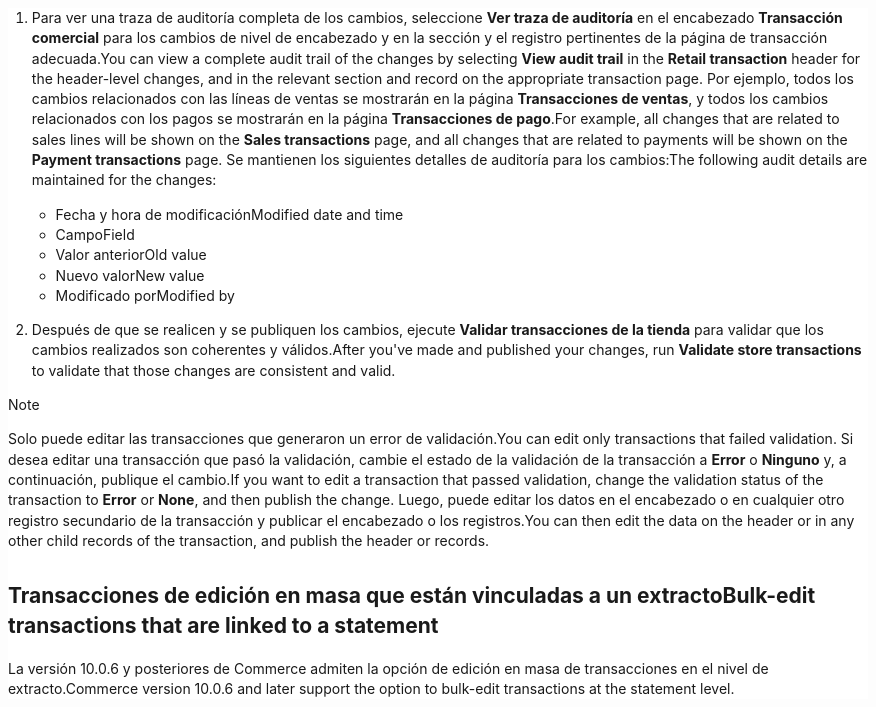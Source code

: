1. <span data-ttu-id="27f67-136">Para ver una traza de auditoría completa de los cambios, seleccione **Ver traza de auditoría** en el encabezado **Transacción comercial** para los cambios de nivel de encabezado y en la sección y el registro pertinentes de la página de transacción adecuada.</span><span class="sxs-lookup"><span data-stu-id="27f67-136">You can view a complete audit trail of the changes by selecting **View audit trail** in the **Retail transaction** header for the header-level changes, and in the relevant section and record on the appropriate transaction page.</span></span> <span data-ttu-id="27f67-137">Por ejemplo, todos los cambios relacionados con las líneas de ventas se mostrarán en la página **Transacciones de ventas**, y todos los cambios relacionados con los pagos se mostrarán en la página **Transacciones de pago**.</span><span class="sxs-lookup"><span data-stu-id="27f67-137">For example, all changes that are related to sales lines will be shown on the **Sales transactions** page, and all changes that are related to payments will be shown on the **Payment transactions** page.</span></span> <span data-ttu-id="27f67-138">Se mantienen los siguientes detalles de auditoría para los cambios:</span><span class="sxs-lookup"><span data-stu-id="27f67-138">The following audit details are maintained for the changes:</span></span>

    - <span data-ttu-id="27f67-139">Fecha y hora de modificación</span><span class="sxs-lookup"><span data-stu-id="27f67-139">Modified date and time</span></span>
    - <span data-ttu-id="27f67-140">Campo</span><span class="sxs-lookup"><span data-stu-id="27f67-140">Field</span></span>
    - <span data-ttu-id="27f67-141">Valor anterior</span><span class="sxs-lookup"><span data-stu-id="27f67-141">Old value</span></span>
    - <span data-ttu-id="27f67-142">Nuevo valor</span><span class="sxs-lookup"><span data-stu-id="27f67-142">New value</span></span>
    - <span data-ttu-id="27f67-143">Modificado por</span><span class="sxs-lookup"><span data-stu-id="27f67-143">Modified by</span></span>

1. <span data-ttu-id="27f67-144">Después de que se realicen y se publiquen los cambios, ejecute **Validar transacciones de la tienda** para validar que los cambios realizados son coherentes y válidos.</span><span class="sxs-lookup"><span data-stu-id="27f67-144">After you've made and published your changes, run **Validate store transactions** to validate that those changes are consistent and valid.</span></span>

> [!NOTE]
> <span data-ttu-id="27f67-145">Solo puede editar las transacciones que generaron un error de validación.</span><span class="sxs-lookup"><span data-stu-id="27f67-145">You can edit only transactions that failed validation.</span></span> <span data-ttu-id="27f67-146">Si desea editar una transacción que pasó la validación, cambie el estado de la validación de la transacción a **Error** o **Ninguno** y, a continuación, publique el cambio.</span><span class="sxs-lookup"><span data-stu-id="27f67-146">If you want to edit a transaction that passed validation, change the validation status of the transaction to **Error** or **None**, and then publish the change.</span></span> <span data-ttu-id="27f67-147">Luego, puede editar los datos en el encabezado o en cualquier otro registro secundario de la transacción y publicar el encabezado o los registros.</span><span class="sxs-lookup"><span data-stu-id="27f67-147">You can then edit the data on the header or in any other child records of the transaction, and publish the header or records.</span></span>

## <a name="bulk-edit-transactions-that-are-linked-to-a-statement"></a><span data-ttu-id="27f67-148">Transacciones de edición en masa que están vinculadas a un extracto</span><span class="sxs-lookup"><span data-stu-id="27f67-148">Bulk-edit transactions that are linked to a statement</span></span>

<span data-ttu-id="27f67-149">La versión 10.0.6 y posteriores de Commerce admiten la opción de edición en masa de transacciones en el nivel de extracto.</span><span class="sxs-lookup"><span data-stu-id="27f67-149">Commerce version 10.0.6 and later support the option to bulk-edit transactions at the statement level.</span></span>
